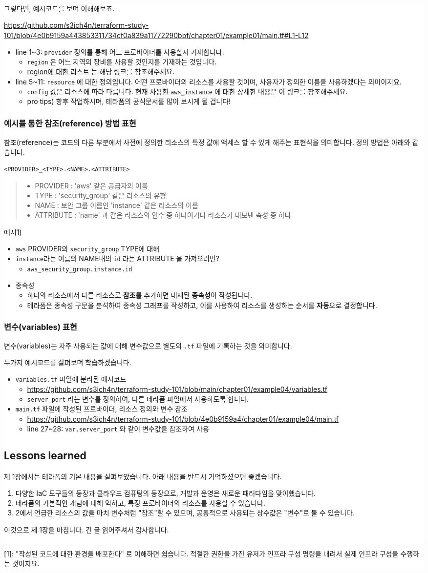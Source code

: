 그렇다면, 예시코드를 보며 이해해보죠.

https://github.com/s3ich4n/terraform-study-101/blob/4e0b9159a443853311734cf0a839a11772290bbf/chapter01/example01/main.tf#L1-L12

- line 1~3: `provider` 정의를 통해 어느 프로바이더를 사용할지 기재합니다.
  - `region` 은 어느 지역의 장비를 사용할 것인지를 기재하는 것입니다.
  - [region에 대한 리스트](https://docs.aws.amazon.com/AmazonRDS/latest/UserGuide/Concepts.RegionsAndAvailabilityZones.html) 는 해당 링크를 참조해주세요.
- line 5~11: `resource` 에 대한 정의입니다. 어떤 프로바이더의 리소스를 사용할 것이며, 사용자가 정의한 이름을 사용하겠다는 의미이지요.
  - `config` 값은 리소스에 따라 다릅니다. 현재 사용한 [`aws_instance`](https://registry.terraform.io/providers/hashicorp/aws/latest/docs/resources/instance) 에 대한 상세한 내용은 이 링크를 참조해주세요.
  - pro tips) 향후 작업하시며, 테라폼의 공식문서를 많이 보시게 될 겁니다!

### 예시를 통한 참조(reference) 방법 표현

참조(reference)는 코드의 다른 부분에서 사전에 정의한 리소스의 특정 값에 액세스 할 수 있게 해주는 표현식을 의미합니다. 정의 방법은 아래와 같습니다.

```hcl
<PROVIDER>_<TYPE>.<NAME>.<ATTRIBUTE>
```

> - PROVIDER : 'aws' 같은 공급자의 이름
> - TYPE : 'security_group' 같은 리소스의 유형
> - NAME : 보안 그룹 이름인 'instance' 같은 리소스의 이름
> - ATTRIBUTE : 'name' 과 같은 리소스의 인수 중 하나이거나 리소스가 내보낸 속성 중 하나

예시1)

- `aws` PROVIDER의 `security_group` TYPE에 대해
- `instance`라는 이름의 NAME내의 `id` 라는 ATTRIBUTE 을 가져오려면?
  - `aws_security_group.instance.id`

* 종속성
  - 하나의 리소스에서 다른 리소스로 **참조**를 추가하면 내재된 **종속성**이 작성됩니다.
  - 테라폼은 종속성 구문을 분석하여 종속성 그래프를 작성하고, 이를 사용하여 리소스를 생성하는 순서를 **자동**으로 결정합니다.

### 변수(variables) 표현

변수(variables)는 자주 사용되는 값에 대해 변수값으로 별도의 `.tf` 파일에 기록하는 것을 의미합니다.

두가지 예시코드를 살펴보며 학습하겠습니다.

- `variables.tf` 파일에 분리된 예시코드
  - https://github.com/s3ich4n/terraform-study-101/blob/main/chapter01/example04/variables.tf
  - `server_port` 라는 변수를 정의하여, 다른 테라폼 파일에서 사용하도록 합니다.
- `main.tf` 파일에 작성된 프로바이더, 리소스 정의와 변수 참조
  - https://github.com/s3ich4n/terraform-study-101/blob/4e0b9159a4/chapter01/example04/main.tf
  - line 27~28: `var.server_port` 와 같이 변수값을 참조하여 사용

## Lessons learned

제 1장에서는 테라폼의 기본 내용을 살펴보았습니다. 아래 내용을 반드시 기억하셨으면 좋겠습니다.

1. 다양한 IaC 도구들의 등장과 클라우드 컴퓨팅의 등장으로, 개발과 운영은 새로운 패러다임을 맞이했습니다.
2. 테라폼의 기본적인 개념에 대해 익히고, 특정 프로바이더의 리소스를 사용할 수 있습니다.
3. 2에서 언급한 리소스의 값을 마치 변수처럼 "참조"할 수 있으며, 공통적으로 사용되는 상수값은 "변수"로 둘 수 있습니다.

이것으로 제 1장을 마칩니다. 긴 글 읽어주셔서 감사합니다.

---

[1]: "작성된 코드에 대한 환경을 배포한다" 로 이해하면 쉽습니다. 적절한 권한을 가진 유저가 인프라 구성 명령을 내려서 실제 인프라 구성을 수행하는 것이지요.
